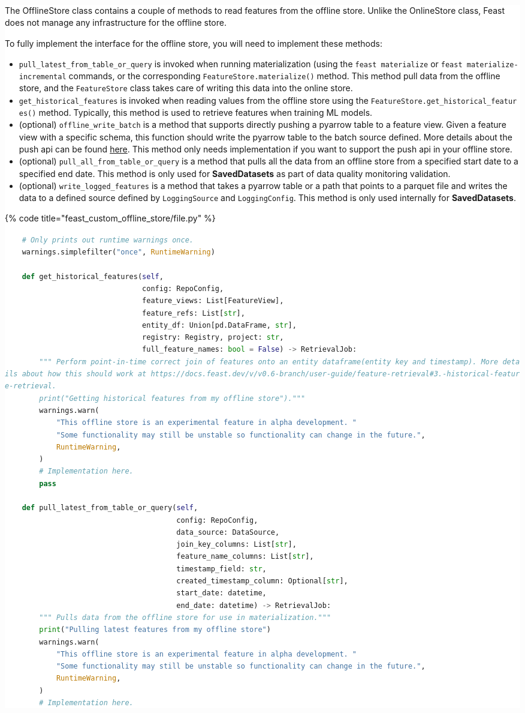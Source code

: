 The OfflineStore class contains a couple of methods to read features from the offline store. Unlike the OnlineStore class, Feast does not manage any infrastructure for the offline store.

To fully implement the interface for the offline store, you will need to implement these methods:

* `pull_latest_from_table_or_query` is invoked when running materialization (using the `feast materialize` or `feast materialize-incremental` commands, or the corresponding `FeatureStore.materialize()` method. This method pull data from the offline store, and the `FeatureStore` class takes care of writing this data into the online store.
* `get_historical_features` is invoked when reading values from the offline store using the `FeatureStore.get_historical_features()` method. Typically, this method is used to retrieve features when training ML models.
* (optional) `offline_write_batch` is a method that supports directly pushing a pyarrow table to a feature view. Given a feature view with a specific schema, this function should write the pyarrow table to the batch source defined. More details about the push api can be found [here](../docs/reference/data-sources/push.md). This method only needs implementation if you want to support the push api in your offline store.
* (optional) `pull_all_from_table_or_query` is a method that pulls all the data from an offline store from a specified start date to a specified end date. This method is only used for **SavedDatasets** as part of data quality monitoring validation.
* (optional) `write_logged_features` is a method that takes a pyarrow table or a path that points to a parquet file and writes the data to a defined source defined by `LoggingSource` and `LoggingConfig`. This method is only used internally for **SavedDatasets**.

{% code title="feast_custom_offline_store/file.py" %}
```python
    # Only prints out runtime warnings once.
    warnings.simplefilter("once", RuntimeWarning)

    def get_historical_features(self,
                                config: RepoConfig,
                                feature_views: List[FeatureView],
                                feature_refs: List[str],
                                entity_df: Union[pd.DataFrame, str],
                                registry: Registry, project: str,
                                full_feature_names: bool = False) -> RetrievalJob:
        """ Perform point-in-time correct join of features onto an entity dataframe(entity key and timestamp). More details about how this should work at https://docs.feast.dev/v/v0.6-branch/user-guide/feature-retrieval#3.-historical-feature-retrieval.
        print("Getting historical features from my offline store")."""
        warnings.warn(
            "This offline store is an experimental feature in alpha development. "
            "Some functionality may still be unstable so functionality can change in the future.",
            RuntimeWarning,
        )
        # Implementation here.
        pass

    def pull_latest_from_table_or_query(self,
                                        config: RepoConfig,
                                        data_source: DataSource,
                                        join_key_columns: List[str],
                                        feature_name_columns: List[str],
                                        timestamp_field: str,
                                        created_timestamp_column: Optional[str],
                                        start_date: datetime,
                                        end_date: datetime) -> RetrievalJob:
        """ Pulls data from the offline store for use in materialization."""
        print("Pulling latest features from my offline store")
        warnings.warn(
            "This offline store is an experimental feature in alpha development. "
            "Some functionality may still be unstable so functionality can change in the future.",
            RuntimeWarning,
        )
        # Implementation here.
```
